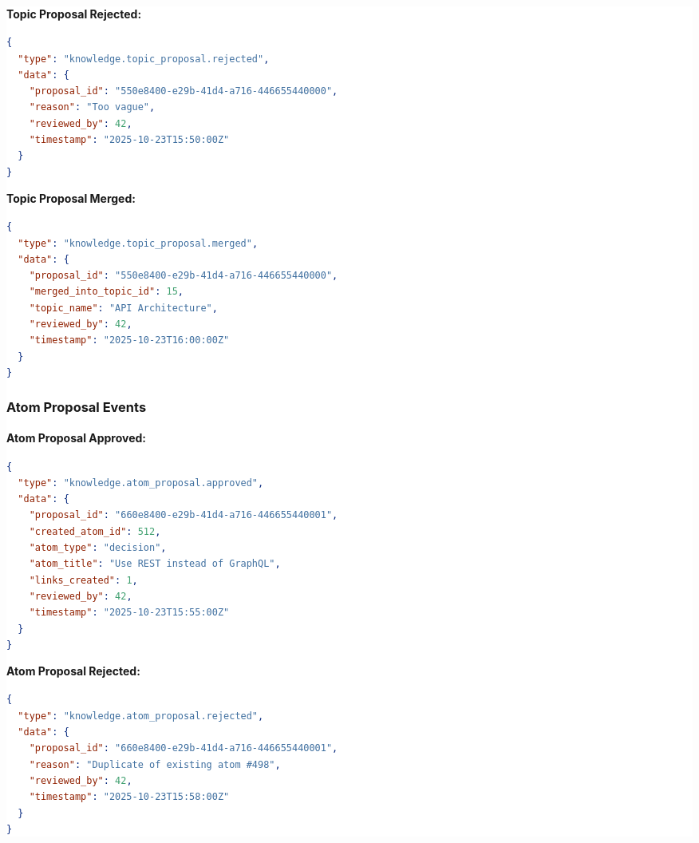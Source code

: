 **Topic Proposal Rejected:**

```json
{
  "type": "knowledge.topic_proposal.rejected",
  "data": {
    "proposal_id": "550e8400-e29b-41d4-a716-446655440000",
    "reason": "Too vague",
    "reviewed_by": 42,
    "timestamp": "2025-10-23T15:50:00Z"
  }
}
```

**Topic Proposal Merged:**

```json
{
  "type": "knowledge.topic_proposal.merged",
  "data": {
    "proposal_id": "550e8400-e29b-41d4-a716-446655440000",
    "merged_into_topic_id": 15,
    "topic_name": "API Architecture",
    "reviewed_by": 42,
    "timestamp": "2025-10-23T16:00:00Z"
  }
}
```

### Atom Proposal Events

**Atom Proposal Approved:**

```json
{
  "type": "knowledge.atom_proposal.approved",
  "data": {
    "proposal_id": "660e8400-e29b-41d4-a716-446655440001",
    "created_atom_id": 512,
    "atom_type": "decision",
    "atom_title": "Use REST instead of GraphQL",
    "links_created": 1,
    "reviewed_by": 42,
    "timestamp": "2025-10-23T15:55:00Z"
  }
}
```

**Atom Proposal Rejected:**

```json
{
  "type": "knowledge.atom_proposal.rejected",
  "data": {
    "proposal_id": "660e8400-e29b-41d4-a716-446655440001",
    "reason": "Duplicate of existing atom #498",
    "reviewed_by": 42,
    "timestamp": "2025-10-23T15:58:00Z"
  }
}
```
